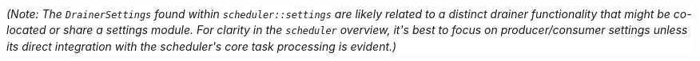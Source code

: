 *(Note: The `DrainerSettings` found within `scheduler::settings` are likely related to a distinct drainer functionality that might be co-located or share a settings module. For clarity in the `scheduler` overview, it's best to focus on producer/consumer settings unless its direct integration with the scheduler's core task processing is evident.)*
